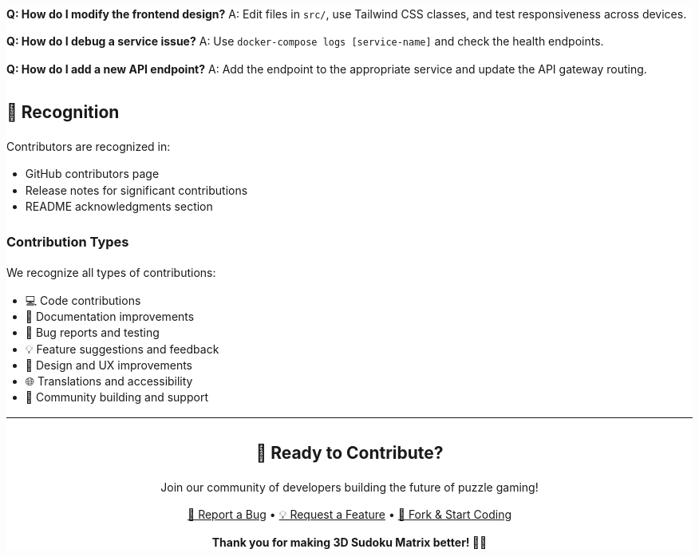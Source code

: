 **Q: How do I modify the frontend design?**
A: Edit files in `src/`, use Tailwind CSS classes, and test responsiveness across devices.

**Q: How do I debug a service issue?**
A: Use `docker-compose logs [service-name]` and check the health endpoints.

**Q: How do I add a new API endpoint?**
A: Add the endpoint to the appropriate service and update the API gateway routing.

## 🎉 Recognition

Contributors are recognized in:
- GitHub contributors page
- Release notes for significant contributions
- README acknowledgments section

### Contribution Types

We recognize all types of contributions:
- 💻 Code contributions
- 📝 Documentation improvements  
- 🐛 Bug reports and testing
- 💡 Feature suggestions and feedback
- 🎨 Design and UX improvements
- 🌐 Translations and accessibility
- 📢 Community building and support

---

<div align="center">
  <h2>🚀 Ready to Contribute?</h2>
  <p>Join our community of developers building the future of puzzle gaming!</p>
  
  <p>
    <a href="https://github.com/GizzZmo/3d-Matrix-Sukoku/issues/new/choose">🐛 Report a Bug</a> •
    <a href="https://github.com/GizzZmo/3d-Matrix-Sukoku/issues/new/choose">💡 Request a Feature</a> •
    <a href="https://github.com/GizzZmo/3d-Matrix-Sukoku/fork">🍴 Fork & Start Coding</a>
  </p>
  
  **Thank you for making 3D Sudoku Matrix better! 🧩💫**
</div>